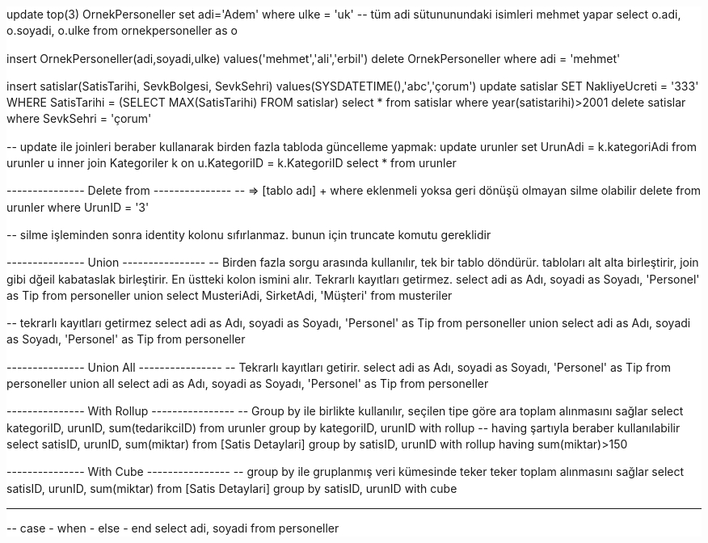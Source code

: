 update top(3) OrnekPersoneller set adi='Adem' where ulke = 'uk' -- tüm adi sütununundaki isimleri mehmet yapar
select o.adi, o.soyadi, o.ulke  from ornekpersoneller as o

insert OrnekPersoneller(adi,soyadi,ulke) values('mehmet','ali','erbil')
delete OrnekPersoneller where adi = 'mehmet'

insert satislar(SatisTarihi, SevkBolgesi, SevkSehri) values(SYSDATETIME(),'abc','çorum')
update satislar SET NakliyeUcreti = '333' WHERE SatisTarihi = (SELECT MAX(SatisTarihi) FROM satislar)
select * from satislar where year(satistarihi)>2001
delete satislar where SevkSehri = 'çorum'

-- update ile joinleri beraber kullanarak birden fazla tabloda güncelleme yapmak:
update urunler set UrunAdi = k.kategoriAdi from urunler u inner join Kategoriler k on u.KategoriID = k.KategoriID
select * from urunler

--------------- Delete from ---------------
-- =>  [tablo adı] + where eklenmeli yoksa geri dönüşü olmayan silme olabilir
delete from urunler where UrunID = '3'

-- silme işleminden sonra identity kolonu sıfırlanmaz. bunun için truncate komutu gereklidir

--------------- Union ----------------
-- Birden fazla sorgu arasında kullanılır, tek bir tablo döndürür. tabloları alt alta birleştirir, join gibi dğeil kabataslak birleştirir. En üstteki kolon ismini alır. Tekrarlı kayıtları getirmez.
select adi as Adı, soyadi as Soyadı, 'Personel' as Tip from personeller
union
select MusteriAdi, SirketAdi, 'Müşteri' from musteriler

-- tekrarlı kayıtları getirmez
select adi as Adı, soyadi as Soyadı, 'Personel' as Tip from personeller
union
select adi as Adı, soyadi as Soyadı, 'Personel' as Tip from personeller

--------------- Union All ----------------
-- Tekrarlı kayıtları getirir.
select adi as Adı, soyadi as Soyadı, 'Personel' as Tip from personeller
union all
select adi as Adı, soyadi as Soyadı, 'Personel' as Tip from personeller

--------------- With Rollup ----------------
-- Group by ile birlikte kullanılır, seçilen tipe göre ara toplam alınmasını sağlar
select kategoriID, urunID, sum(tedarikciID) from urunler group by kategoriID, urunID with rollup
-- having şartıyla beraber kullanılabilir
select satisID, urunID, sum(miktar) from [Satis Detaylari] group by satisID, urunID with rollup having sum(miktar)>150

--------------- With Cube ----------------
-- group by ile gruplanmış veri kümesinde teker teker toplam alınmasını sağlar
select satisID, urunID, sum(miktar) from [Satis Detaylari] group by satisID, urunID with cube



------------------------------------------------------------------------------------------------------------------------
-- case - when - else - end
select adi, soyadi from personeller
